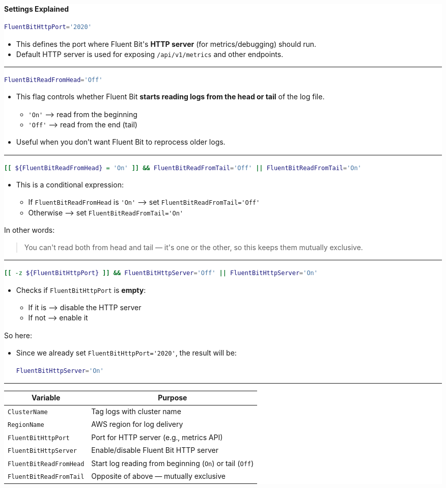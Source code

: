 **Settings Explained**  

```bash
FluentBitHttpPort='2020'
```

* This defines the port where Fluent Bit's **HTTP server** (for metrics/debugging) should run.
* Default HTTP server is used for exposing `/api/v1/metrics` and other endpoints.

---

```bash
FluentBitReadFromHead='Off'
```

* This flag controls whether Fluent Bit **starts reading logs from the head or tail** of the log file.

  * `'On'` --> read from the beginning
  * `'Off'` --> read from the end (tail)
* Useful when you don’t want Fluent Bit to reprocess older logs.

---

```bash
[[ ${FluentBitReadFromHead} = 'On' ]] && FluentBitReadFromTail='Off' || FluentBitReadFromTail='On'
```

* This is a conditional expression:

  * If `FluentBitReadFromHead` is `'On'` --> set `FluentBitReadFromTail='Off'`
  * Otherwise --> set `FluentBitReadFromTail='On'`

In other words:

> You can't read both from head and tail — it's one or the other, so this keeps them mutually exclusive.

---

```bash
[[ -z ${FluentBitHttpPort} ]] && FluentBitHttpServer='Off' || FluentBitHttpServer='On'
```

* Checks if `FluentBitHttpPort` is **empty**:

  * If it is --> disable the HTTP server
  * If not --> enable it

So here:

* Since we already set `FluentBitHttpPort='2020'`, the result will be:

  ```bash
  FluentBitHttpServer='On'
  ```

---

| Variable                | Purpose                                                 |
| ----------------------- | ------------------------------------------------------- |
| `ClusterName`           | Tag logs with cluster name                              |
| `RegionName`            | AWS region for log delivery                             |
| `FluentBitHttpPort`     | Port for HTTP server (e.g., metrics API)                |
| `FluentBitHttpServer`   | Enable/disable Fluent Bit HTTP server                   |
| `FluentBitReadFromHead` | Start log reading from beginning (`On`) or tail (`Off`) |
| `FluentBitReadFromTail` | Opposite of above — mutually exclusive                  |
